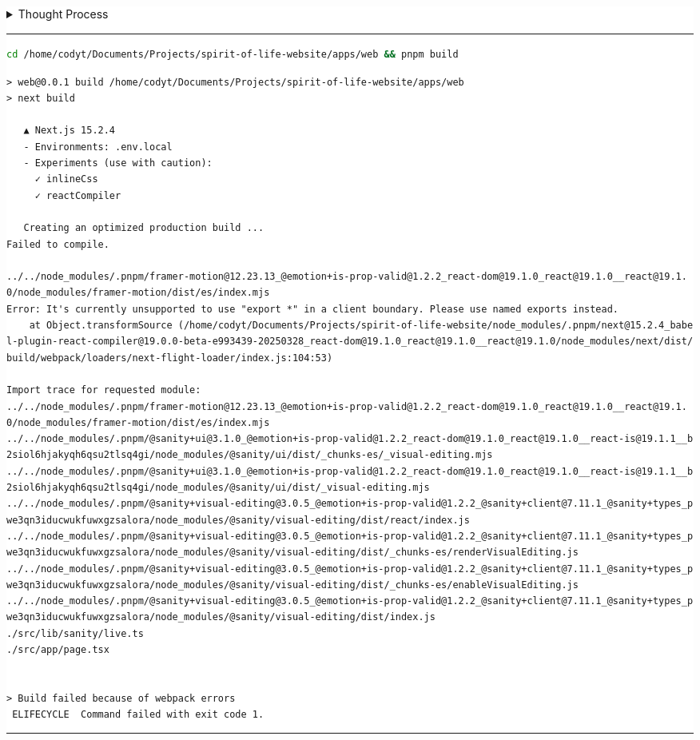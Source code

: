 
<think><details><summary>Thought Process</summary></details></think>

---

```bash
cd /home/codyt/Documents/Projects/spirit-of-life-website/apps/web && pnpm build
```

```
> web@0.0.1 build /home/codyt/Documents/Projects/spirit-of-life-website/apps/web
> next build

   ▲ Next.js 15.2.4
   - Environments: .env.local
   - Experiments (use with caution):
     ✓ inlineCss
     ✓ reactCompiler

   Creating an optimized production build ...
Failed to compile.

../../node_modules/.pnpm/framer-motion@12.23.13_@emotion+is-prop-valid@1.2.2_react-dom@19.1.0_react@19.1.0__react@19.1.0/node_modules/framer-motion/dist/es/index.mjs                         
Error: It's currently unsupported to use "export *" in a client boundary. Please use named exports instead.                                                                                   
    at Object.transformSource (/home/codyt/Documents/Projects/spirit-of-life-website/node_modules/.pnpm/next@15.2.4_babel-plugin-react-compiler@19.0.0-beta-e993439-20250328_react-dom@19.1.0_react@19.1.0__react@19.1.0/node_modules/next/dist/build/webpack/loaders/next-flight-loader/index.js:104:53)                                                                                   

Import trace for requested module:
../../node_modules/.pnpm/framer-motion@12.23.13_@emotion+is-prop-valid@1.2.2_react-dom@19.1.0_react@19.1.0__react@19.1.0/node_modules/framer-motion/dist/es/index.mjs                         
../../node_modules/.pnpm/@sanity+ui@3.1.0_@emotion+is-prop-valid@1.2.2_react-dom@19.1.0_react@19.1.0__react-is@19.1.1__b2siol6hjakyqh6qsu2tlsq4gi/node_modules/@sanity/ui/dist/_chunks-es/_visual-editing.mjs                                                                                
../../node_modules/.pnpm/@sanity+ui@3.1.0_@emotion+is-prop-valid@1.2.2_react-dom@19.1.0_react@19.1.0__react-is@19.1.1__b2siol6hjakyqh6qsu2tlsq4gi/node_modules/@sanity/ui/dist/_visual-editing.mjs                                                                                           
../../node_modules/.pnpm/@sanity+visual-editing@3.0.5_@emotion+is-prop-valid@1.2.2_@sanity+client@7.11.1_@sanity+types_pwe3qn3iducwukfuwxgzsalora/node_modules/@sanity/visual-editing/dist/react/index.js                                                                                    
../../node_modules/.pnpm/@sanity+visual-editing@3.0.5_@emotion+is-prop-valid@1.2.2_@sanity+client@7.11.1_@sanity+types_pwe3qn3iducwukfuwxgzsalora/node_modules/@sanity/visual-editing/dist/_chunks-es/renderVisualEditing.js                                                                 
../../node_modules/.pnpm/@sanity+visual-editing@3.0.5_@emotion+is-prop-valid@1.2.2_@sanity+client@7.11.1_@sanity+types_pwe3qn3iducwukfuwxgzsalora/node_modules/@sanity/visual-editing/dist/_chunks-es/enableVisualEditing.js                                                                 
../../node_modules/.pnpm/@sanity+visual-editing@3.0.5_@emotion+is-prop-valid@1.2.2_@sanity+client@7.11.1_@sanity+types_pwe3qn3iducwukfuwxgzsalora/node_modules/@sanity/visual-editing/dist/index.js                                                                                          
./src/lib/sanity/live.ts
./src/app/page.tsx


> Build failed because of webpack errors
 ELIFECYCLE  Command failed with exit code 1.
```

---